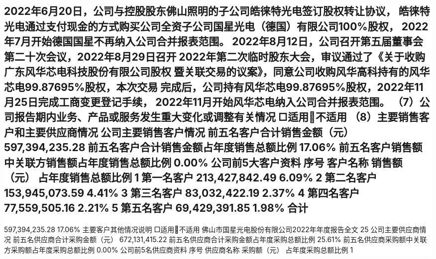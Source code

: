 2022年6月20日，公司与控股股东佛山照明的子公司皓徕特光电签订股权转让协议，
皓徕特光电通过支付现金的方式购买公司全资子公司国星光电（德国）有限公司100%股权，
2022年7月开始德国国星不再纳入公司合并报表范围。
2022年8月12日，公司召开第五届董事会第二十次会议，2022年8月29日召开
2022年第二次临时股东大会，审议通过了《关于收购广东风华芯电科技股份有限公司股权
暨关联交易的议案》，同意公司收购风华高科持有的风华芯电99.87695%股权，本次交易
完成后，公司持有风华芯电99.87695%股权，2022年11月25日完成工商变更登记手续，
2022年11月开始风华芯电纳入公司合并报表范围。
（7）公司报告期内业务、产品或服务发生重大变化或调整有关情况
□适用不适用
（8）主要销售客户和主要供应商情况
公司主要销售客户情况
前五名客户合计销售金额（元）
597,394,235.28
前五名客户合计销售金额占年度销售总额比例
17.06%
前五名客户销售额中关联方销售额占年度销售总额比例
0.00%
公司前5大客户资料
序号
客户名称
销售额（元）
占年度销售总额比例
1
第一名客户
213,427,842.49
6.09%
2
第二名客户
153,945,073.59
4.41%
3
第三名客户
83,032,422.19
2.37%
4
第四名客户
77,559,505.16
2.21%
5
第五名客户
69,429,391.85
1.98%
合计
--
597,394,235.28
17.06%
主要客户其他情况说明
□适用不适用
佛山市国星光电股份有限公司2022年年度报告全文
25
公司主要供应商情况
前五名供应商合计采购金额（元）
672,131,415.22
前五名供应商合计采购金额占年度采购总额比例
25.61%
前五名供应商采购额中关联方采购额占年度采购总额比例
0.00%
公司前5名供应商资料
序号
供应商名称
采购额（元）
占年度采购总额比例
1